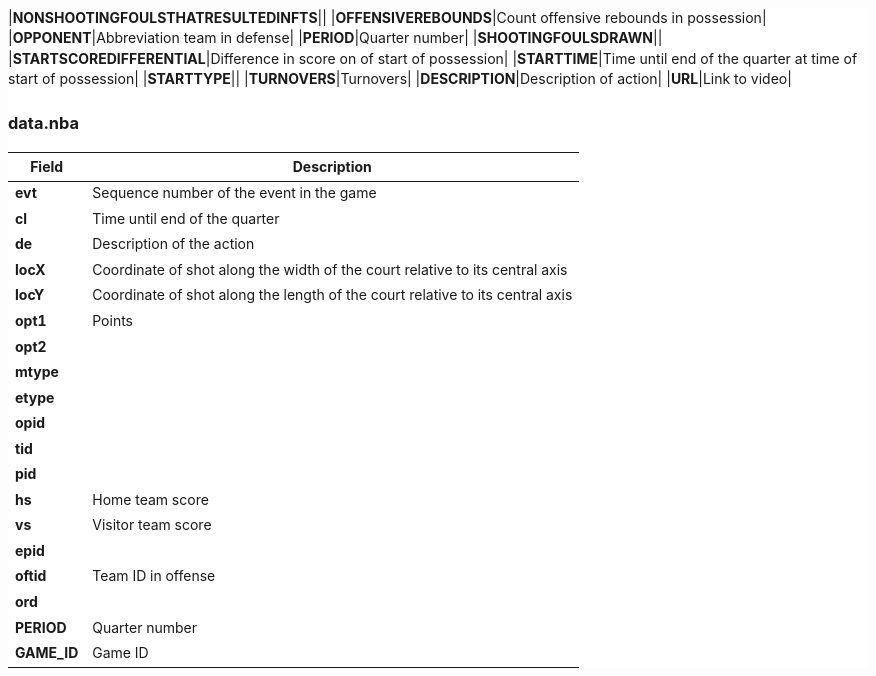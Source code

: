 |**NONSHOOTINGFOULSTHATRESULTEDINFTS**||
|**OFFENSIVEREBOUNDS**|Count offensive rebounds in possession|
|**OPPONENT**|Abbreviation team in defense|
|**PERIOD**|Quarter number|
|**SHOOTINGFOULSDRAWN**||
|**STARTSCOREDIFFERENTIAL**|Difference in score on of start of possession|
|**STARTTIME**|Time until end of the quarter at time of start of possession|
|**STARTTYPE**||
|**TURNOVERS**|Turnovers|
|**DESCRIPTION**|Description of action|
|**URL**|Link to video|

### data.nba

| Field | Description|
|-------|------------|
|**evt**|Sequence number of the event in the game|
|**cl**|Time until end of the quarter|
|**de**|Description of the action|
|**locX**|Coordinate of shot along the width of the court relative to its central axis|
|**locY**|Coordinate of shot along the length of the court relative to its central axis|
|**opt1**|Points|
|**opt2**||
|**mtype**||
|**etype**||
|**opid**||
|**tid**||
|**pid**||
|**hs**|Home team score|
|**vs**|Visitor team score|
|**epid**||
|**oftid**|Team ID in offense|
|**ord**||
|**PERIOD**|Quarter number|
|**GAME_ID**|Game ID|
